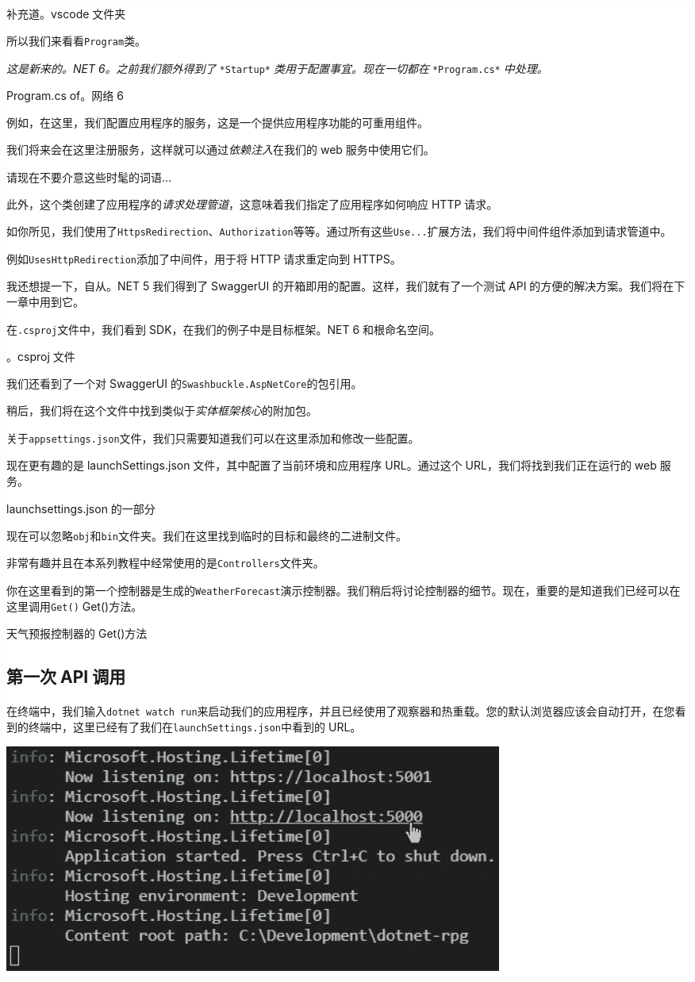 补充道。vscode 文件夹

所以我们来看看`Program`类。

*这是新来的。NET 6。之前我们额外得到了* `*Startup*` *类用于配置事宜。现在一切都在* `*Program.cs*` *中处理。*

Program.cs of。网络 6

例如，在这里，我们配置应用程序的服务，这是一个提供应用程序功能的可重用组件。

我们将来会在这里注册服务，这样就可以通过*依赖注入*在我们的 web 服务中使用它们。

请现在不要介意这些时髦的词语…

此外，这个类创建了应用程序的*请求处理管道*，这意味着我们指定了应用程序如何响应 HTTP 请求。

如你所见，我们使用了`HttpsRedirection`、`Authorization`等等。通过所有这些`Use...`扩展方法，我们将中间件组件添加到请求管道中。

例如`UsesHttpRedirection`添加了中间件，用于将 HTTP 请求重定向到 HTTPS。

我还想提一下，自从。NET 5 我们得到了 SwaggerUI 的开箱即用的配置。这样，我们就有了一个测试 API 的方便的解决方案。我们将在下一章中用到它。

在`.csproj`文件中，我们看到 SDK，在我们的例子中是目标框架。NET 6 和根命名空间。

。csproj 文件

我们还看到了一个对 SwaggerUI 的`Swashbuckle.AspNetCore`的包引用。

稍后，我们将在这个文件中找到类似于*实体框架核心*的附加包。

关于`appsettings.json`文件，我们只需要知道我们可以在这里添加和修改一些配置。

现在更有趣的是 launchSettings.json 文件，其中配置了当前环境和应用程序 URL。通过这个 URL，我们将找到我们正在运行的 web 服务。

launchsettings.json 的一部分

现在可以忽略`obj`和`bin`文件夹。我们在这里找到临时的目标和最终的二进制文件。

非常有趣并且在本系列教程中经常使用的是`Controllers`文件夹。

你在这里看到的第一个控制器是生成的`WeatherForecast`演示控制器。我们稍后将讨论控制器的细节。现在，重要的是知道我们已经可以在这里调用`Get()` Get()方法。

天气预报控制器的 Get()方法

## 第一次 API 调用

在终端中，我们输入`dotnet watch run`来启动我们的应用程序，并且已经使用了观察器和热重载。您的默认浏览器应该会自动打开，在您看到的终端中，这里已经有了我们在`launchSettings.json`中看到的 URL。

![](img/294a77a9334b4fb4248869d7ec804376.png)
